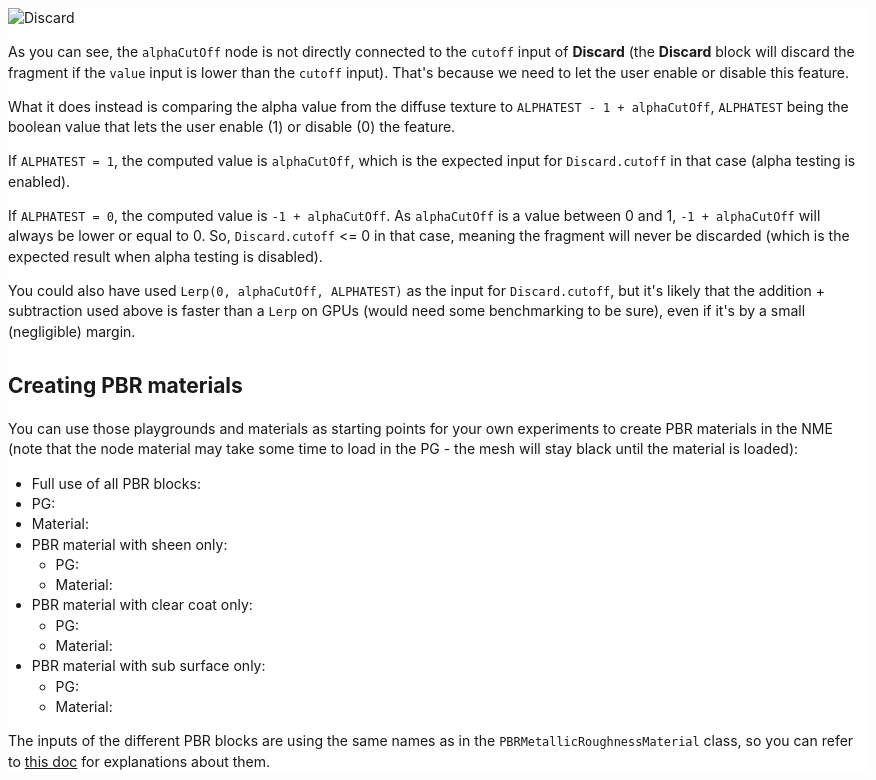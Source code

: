 ![Discard](/img/how_to/Materials/nme_discard.png)

As you can see, the `alphaCutOff` node is not directly connected to the `cutoff` input of **Discard** (the **Discard** block will discard the fragment if the `value` input is lower than the `cutoff` input). That's because we need to let the user enable or disable this feature.

What it does instead is comparing the alpha value from the diffuse texture to `ALPHATEST - 1 + alphaCutOff`, `ALPHATEST` being the boolean value that lets the user enable (1) or disable (0) the feature.

If `ALPHATEST = 1`, the computed value is `alphaCutOff`, which is the expected input for `Discard.cutoff` in that case (alpha testing is enabled).

If `ALPHATEST = 0`, the computed value is `-1 + alphaCutOff`. As `alphaCutOff` is a value between 0 and 1, `-1 + alphaCutOff` will always be lower or equal to 0. So, `Discard.cutoff` <= 0 in that case, meaning the fragment will never be discarded (which is the expected result when alpha testing is disabled).

You could also have used `Lerp(0, alphaCutOff, ALPHATEST)` as the input for `Discard.cutoff`, but it's likely that the addition + subtraction used above is faster than a `Lerp` on GPUs (would need some benchmarking to be sure), even if it's by a small (negligible) margin.

## Creating PBR materials

You can use those playgrounds and materials as starting points for your own experiments to create PBR materials in the NME (note that the node material may take some time to load in the PG - the mesh will stay black until the material is loaded):

-   Full use of all PBR blocks:
-   PG: <Playground id="#D8AK3Z#16" title="PBR Blocks Playground" description="Playground of the full use of PBR blocks in NME." image="/img/playgroundsAndNMEs/PGPBRNME.jpg" isMain={true} category="Node Material"/>
-   Material: <nme id="#EPY8BV#6" title="PBR Blocks NME" description="Node Material Editor of the full use of PBR blocks." image="/img/playgroundsAndNMEs/NMEPBRNME.jpg"/>
-   PBR material with sheen only:
    -   PG: <Playground id="#MUX769#4" title="PBR Blocks Sheen Only Playground" description="Playground of PBR blocks in NME using sheen only." image="/img/playgroundsAndNMEs/PGPBRSheenNME.jpg"/>
    -   Material: <nme id="#V3R0KJ" title="PBR Blocks Sheen Only NME" description="Node Material Editor of PBR blocks using sheen only." image="/img/playgroundsAndNMEs/NMEPBRSheenNME.jpg"/>
-   PBR material with clear coat only:
    -   PG: <Playground id="#0XSPF6#6" title="PBR Blocks Clear Coat Only NME" description="Playground of PBR blocks in NME using clear coat only." image="/img/playgroundsAndNMEs/PGPBRclearCoatNME.jpg"/>
    -   Material: <nme id="#C3NEY1#4" title="PBR Blocks Sheen Only NME" description="Node Material Editor of PBR blocks using clear coat only." image="/img/playgroundsAndNMEs/NMEPBRclearCoatNME.jpg"/>
-   PBR material with sub surface only:
    -   PG: <Playground id="#7QAN2T#8" title="PBR Blocks sub surface Only Playground" description="Playground of PBR blocks in NME using sub surface only." image="/img/playgroundsAndNMEs/PGPBRsubSurfaceNME.jpg"/>
    -   Material: <nme id="#100NDL#1" title="PBR Blocks sub surface Only NME" description="Node Material Editor of PBR blocks using sub surface only." image="/img/playgroundsAndNMEs/NMEPBRsubSurfaceNME.jpg"/>

The inputs of the different PBR blocks are using the same names as in the `PBRMetallicRoughnessMaterial` class, so you can refer to [this doc](/typedoc/classes/babylon.pbrmetallicroughnessmaterial) for explanations about them.
